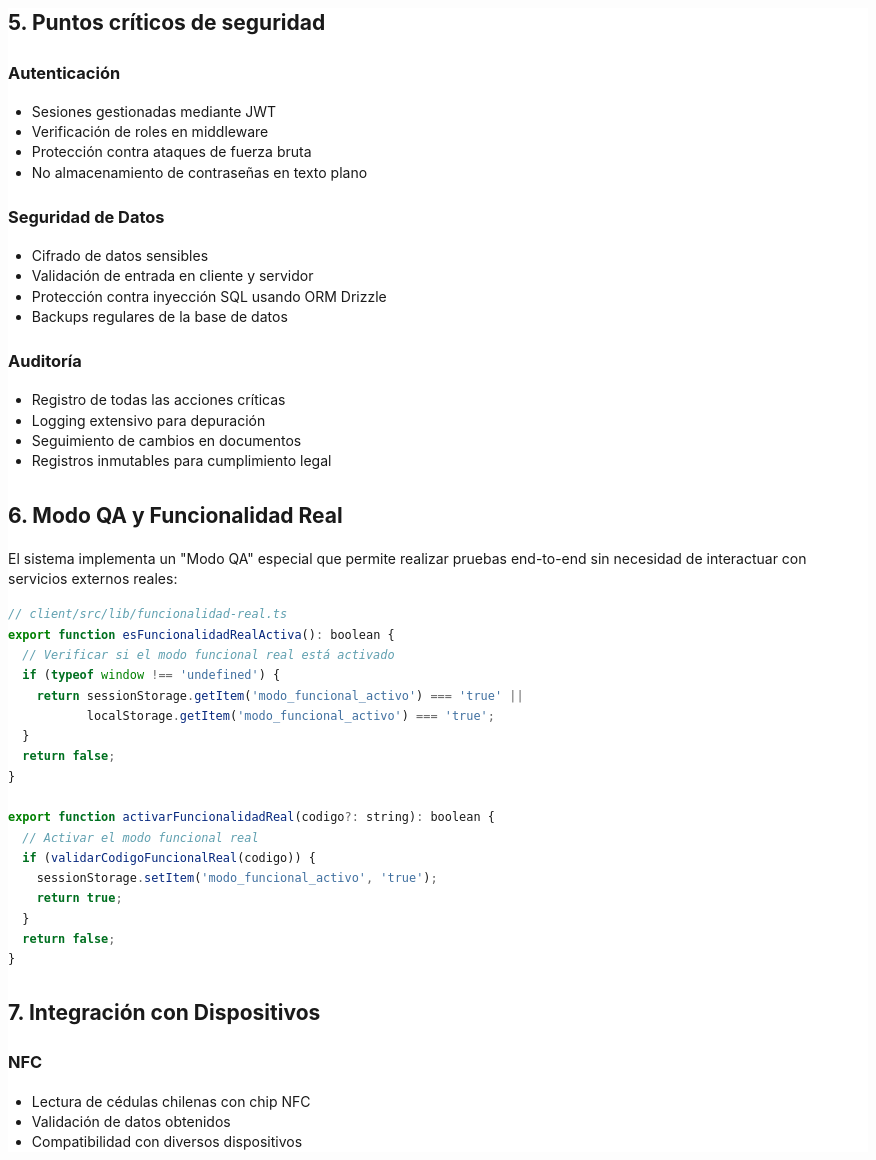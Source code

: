 ## 5. Puntos críticos de seguridad

### Autenticación
- Sesiones gestionadas mediante JWT
- Verificación de roles en middleware
- Protección contra ataques de fuerza bruta
- No almacenamiento de contraseñas en texto plano

### Seguridad de Datos
- Cifrado de datos sensibles
- Validación de entrada en cliente y servidor
- Protección contra inyección SQL usando ORM Drizzle
- Backups regulares de la base de datos

### Auditoría
- Registro de todas las acciones críticas
- Logging extensivo para depuración
- Seguimiento de cambios en documentos
- Registros inmutables para cumplimiento legal

## 6. Modo QA y Funcionalidad Real

El sistema implementa un "Modo QA" especial que permite realizar pruebas end-to-end sin necesidad de interactuar con servicios externos reales:

```javascript
// client/src/lib/funcionalidad-real.ts
export function esFuncionalidadRealActiva(): boolean {
  // Verificar si el modo funcional real está activado
  if (typeof window !== 'undefined') {
    return sessionStorage.getItem('modo_funcional_activo') === 'true' || 
           localStorage.getItem('modo_funcional_activo') === 'true';
  }
  return false;
}

export function activarFuncionalidadReal(codigo?: string): boolean {
  // Activar el modo funcional real
  if (validarCodigoFuncionalReal(codigo)) {
    sessionStorage.setItem('modo_funcional_activo', 'true');
    return true;
  }
  return false;
}
```

## 7. Integración con Dispositivos

### NFC
- Lectura de cédulas chilenas con chip NFC
- Validación de datos obtenidos
- Compatibilidad con diversos dispositivos
